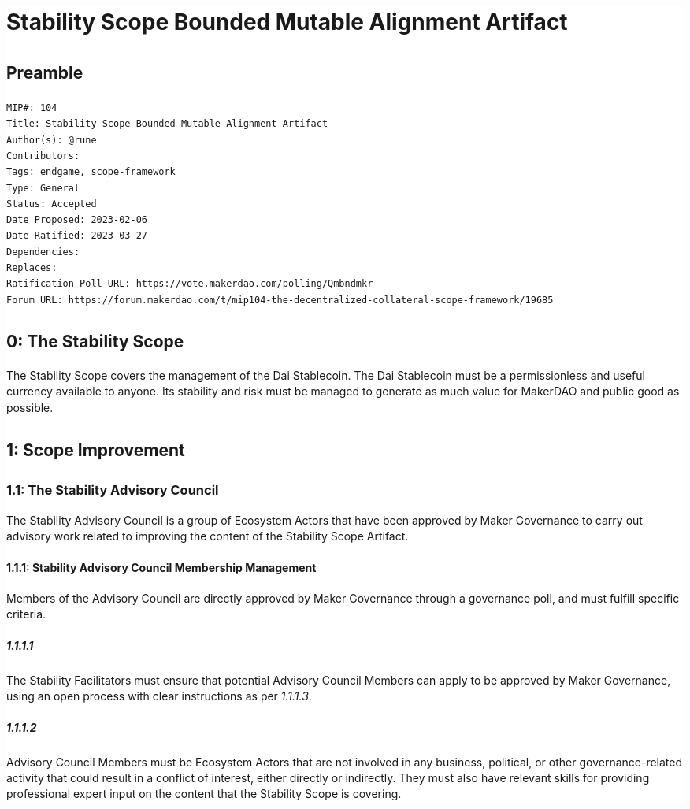 # Stability Scope Bounded Mutable Alignment Artifact

## Preamble

```
MIP#: 104
Title: Stability Scope Bounded Mutable Alignment Artifact
Author(s): @rune
Contributors:
Tags: endgame, scope-framework
Type: General
Status: Accepted
Date Proposed: 2023-02-06
Date Ratified: 2023-03-27
Dependencies:
Replaces:
Ratification Poll URL: https://vote.makerdao.com/polling/Qmbndmkr
Forum URL: https://forum.makerdao.com/t/mip104-the-decentralized-collateral-scope-framework/19685
```

## 0: The Stability Scope

The Stability Scope covers the management of the Dai Stablecoin. The Dai Stablecoin must be a permissionless and useful currency available to anyone. Its stability and risk must be managed to generate as much value for MakerDAO and public good as possible.

## 1: Scope Improvement

### 1.1: The Stability Advisory Council

The Stability Advisory Council is a group of Ecosystem Actors that have been approved by Maker Governance to carry out advisory work related to improving the content of the Stability Scope Artifact.

#### 1.1.1: Stability Advisory Council Membership Management

Members of the Advisory Council are directly approved by Maker Governance through a governance poll, and must fulfill specific criteria.

##### 1.1.1.1

The Stability Facilitators must ensure that potential Advisory Council Members can apply to be approved by Maker Governance, using an open process with clear instructions as per *1.1.1.3*.

##### 1.1.1.2

Advisory Council Members must be Ecosystem Actors that are not involved in any business, political, or other governance-related activity that could result in a conflict of interest, either directly or indirectly. They must also have relevant skills for providing professional expert input on the content that the Stability Scope is covering.
